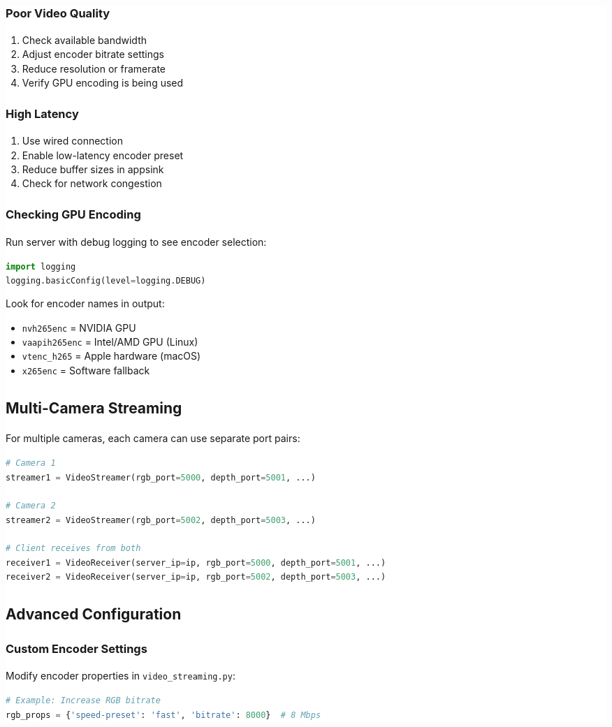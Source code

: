 ### Poor Video Quality
1. Check available bandwidth
2. Adjust encoder bitrate settings
3. Reduce resolution or framerate
4. Verify GPU encoding is being used

### High Latency
1. Use wired connection
2. Enable low-latency encoder preset
3. Reduce buffer sizes in appsink
4. Check for network congestion

### Checking GPU Encoding

Run server with debug logging to see encoder selection:
```python
import logging
logging.basicConfig(level=logging.DEBUG)
```

Look for encoder names in output:
- `nvh265enc` = NVIDIA GPU
- `vaapih265enc` = Intel/AMD GPU (Linux)
- `vtenc_h265` = Apple hardware (macOS)
- `x265enc` = Software fallback

## Multi-Camera Streaming

For multiple cameras, each camera can use separate port pairs:

```python
# Camera 1
streamer1 = VideoStreamer(rgb_port=5000, depth_port=5001, ...)

# Camera 2
streamer2 = VideoStreamer(rgb_port=5002, depth_port=5003, ...)

# Client receives from both
receiver1 = VideoReceiver(server_ip=ip, rgb_port=5000, depth_port=5001, ...)
receiver2 = VideoReceiver(server_ip=ip, rgb_port=5002, depth_port=5003, ...)
```

## Advanced Configuration

### Custom Encoder Settings

Modify encoder properties in `video_streaming.py`:

```python
# Example: Increase RGB bitrate
rgb_props = {'speed-preset': 'fast', 'bitrate': 8000}  # 8 Mbps
```
